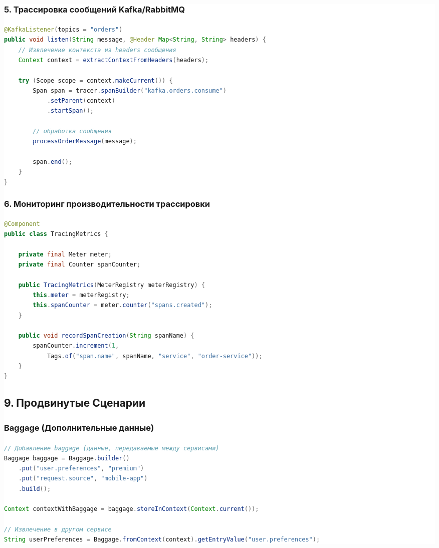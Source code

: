 ### 5. Трассировка сообщений Kafka/RabbitMQ
```java
@KafkaListener(topics = "orders")
public void listen(String message, @Header Map<String, String> headers) {
    // Извлечение контекста из headers сообщения
    Context context = extractContextFromHeaders(headers);
    
    try (Scope scope = context.makeCurrent()) {
        Span span = tracer.spanBuilder("kafka.orders.consume")
            .setParent(context)
            .startSpan();
            
        // обработка сообщения
        processOrderMessage(message);
        
        span.end();
    }
}
```

### 6. Мониторинг производительности трассировки
```java
@Component
public class TracingMetrics {
    
    private final Meter meter;
    private final Counter spanCounter;
    
    public TracingMetrics(MeterRegistry meterRegistry) {
        this.meter = meterRegistry;
        this.spanCounter = meter.counter("spans.created");
    }
    
    public void recordSpanCreation(String spanName) {
        spanCounter.increment(1, 
            Tags.of("span.name", spanName, "service", "order-service"));
    }
}
```

## 9. Продвинутые Сценарии

### Baggage (Дополнительные данные)
```java
// Добавление baggage (данные, передаваемые между сервисами)
Baggage baggage = Baggage.builder()
    .put("user.preferences", "premium")
    .put("request.source", "mobile-app")
    .build();

Context contextWithBaggage = baggage.storeInContext(Context.current());

// Извлечение в другом сервисе
String userPreferences = Baggage.fromContext(context).getEntryValue("user.preferences");
```
